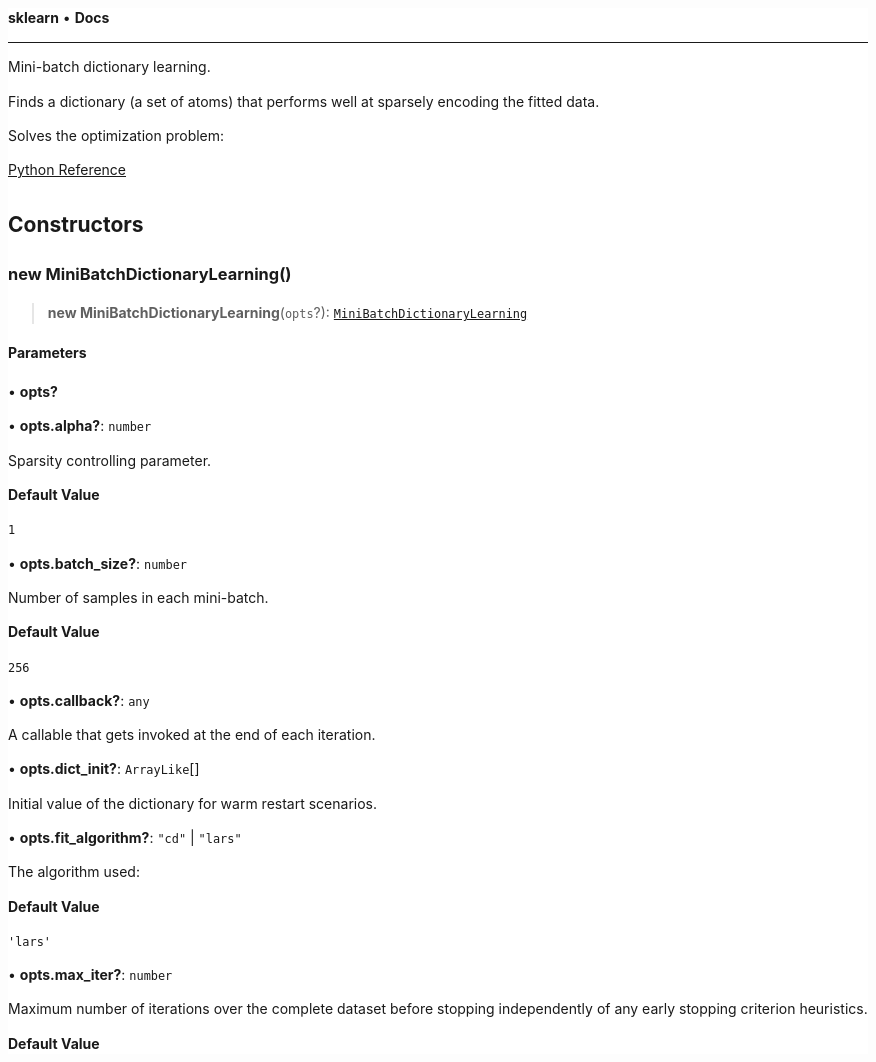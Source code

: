 **sklearn** • **Docs**

***

Mini-batch dictionary learning.

Finds a dictionary (a set of atoms) that performs well at sparsely encoding the fitted data.

Solves the optimization problem:

[Python Reference](https://scikit-learn.org/stable/modules/generated/sklearn.decomposition.MiniBatchDictionaryLearning.html)

## Constructors

### new MiniBatchDictionaryLearning()

> **new MiniBatchDictionaryLearning**(`opts`?): [`MiniBatchDictionaryLearning`](MiniBatchDictionaryLearning.md)

#### Parameters

• **opts?**

• **opts.alpha?**: `number`

Sparsity controlling parameter.

**Default Value**

`1`

• **opts.batch\_size?**: `number`

Number of samples in each mini-batch.

**Default Value**

`256`

• **opts.callback?**: `any`

A callable that gets invoked at the end of each iteration.

• **opts.dict\_init?**: `ArrayLike`[]

Initial value of the dictionary for warm restart scenarios.

• **opts.fit\_algorithm?**: `"cd"` \| `"lars"`

The algorithm used:

**Default Value**

`'lars'`

• **opts.max\_iter?**: `number`

Maximum number of iterations over the complete dataset before stopping independently of any early stopping criterion heuristics.

**Default Value**
